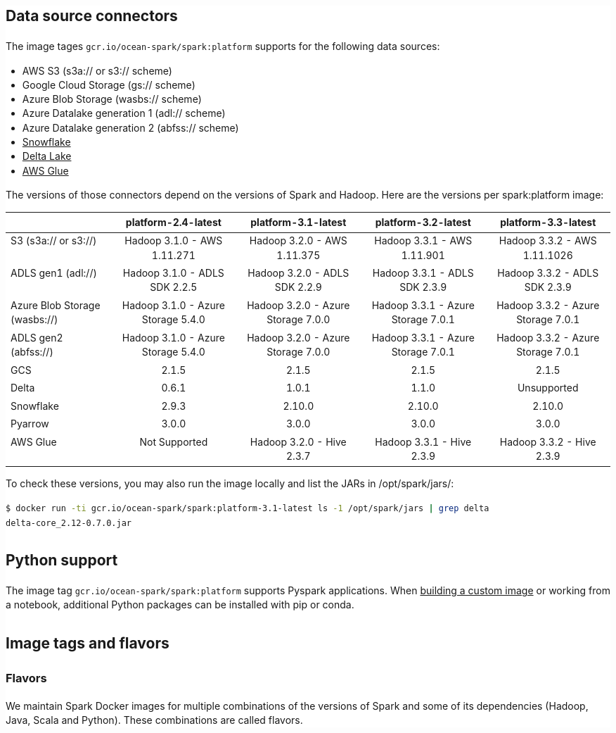 ## Data source connectors

The image tages `gcr.io/ocean-spark/spark:platform` supports for the following data sources:

- AWS S3 (s3a:// or s3:// scheme)
- Google Cloud Storage (gs:// scheme)
- Azure Blob Storage (wasbs:// scheme)
- Azure Datalake generation 1 (adl:// scheme)
- Azure Datalake generation 2 (abfss:// scheme)
- [Snowflake](https://docs.snowflake.com/en/user-guide/spark-connector.html)
- [Delta Lake](https://docs.delta.io/latest/index.html)
- [AWS Glue](https://docs.aws.amazon.com/glue/latest/dg/what-is-glue.html)

The versions of those connectors depend on the versions of Spark and Hadoop. Here are the versions per spark:platform image:

|                               |        platform-2.4-latest         |        platform-3.1-latest         |        platform-3.2-latest         |        platform-3.3-latest         |
| ----------------------------- | :--------------------------------: | :--------------------------------: | :--------------------------------: | :--------------------------------: |
| S3 (s3a:// or s3://)          |    Hadoop 3.1.0 - AWS 1.11.271     |    Hadoop 3.2.0 - AWS 1.11.375     |    Hadoop 3.3.1 - AWS 1.11.901     |    Hadoop 3.3.2 - AWS 1.11.1026    |
| ADLS gen1 (adl://)            |   Hadoop 3.1.0 - ADLS SDK 2.2.5    |   Hadoop 3.2.0 - ADLS SDK 2.2.9    |   Hadoop 3.3.1 - ADLS SDK 2.3.9    |   Hadoop 3.3.2 - ADLS SDK 2.3.9    |
| Azure Blob Storage (wasbs://) | Hadoop 3.1.0 - Azure Storage 5.4.0 | Hadoop 3.2.0 - Azure Storage 7.0.0 | Hadoop 3.3.1 - Azure Storage 7.0.1 | Hadoop 3.3.2 - Azure Storage 7.0.1 |
| ADLS gen2 (abfss://)          | Hadoop 3.1.0 - Azure Storage 5.4.0 | Hadoop 3.2.0 - Azure Storage 7.0.0 | Hadoop 3.3.1 - Azure Storage 7.0.1 | Hadoop 3.3.2 - Azure Storage 7.0.1 |
| GCS                           |               2.1.5                |               2.1.5                |               2.1.5                |               2.1.5                |
| Delta                         |               0.6.1                |               1.0.1                |               1.1.0                |            Unsupported             |
| Snowflake                     |               2.9.3                |               2.10.0               |               2.10.0               |               2.10.0               |
| Pyarrow                       |               3.0.0                |               3.0.0                |               3.0.0                |               3.0.0                |
| AWS Glue                      |           Not Supported            |     Hadoop 3.2.0 - Hive 2.3.7      |     Hadoop 3.3.1 - Hive 2.3.9      |     Hadoop 3.3.2 - Hive 2.3.9      |

To check these versions, you may also run the image locally and list the JARs in /opt/spark/jars/:

```bash
$ docker run -ti gcr.io/ocean-spark/spark:platform-3.1-latest ls -1 /opt/spark/jars | grep delta
delta-core_2.12-0.7.0.jar
```

## Python support

The image tag `gcr.io/ocean-spark/spark:platform` supports Pyspark applications. When [building a custom image](ocean-spark/configure-spark-apps/package-spark-code) or working from a notebook, additional Python packages can be installed with pip or conda.

## Image tags and flavors

### Flavors

We maintain Spark Docker images for multiple combinations of the versions of Spark and some of its dependencies (Hadoop, Java, Scala and Python). These combinations are called flavors.
